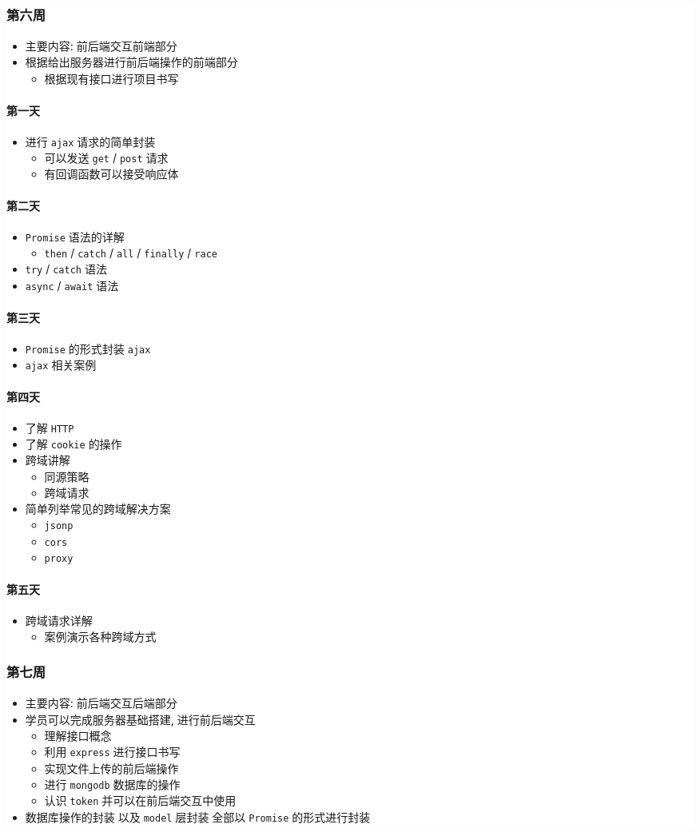 

### 第六周

- 主要内容: 前后端交互前端部分
- 根据给出服务器进行前后端操作的前端部分
  - 根据现有接口进行项目书写




#### 第一天

- 进行 `ajax` 请求的简单封装
  - 可以发送 `get` / `post` 请求
  - 有回调函数可以接受响应体



#### 第二天

- `Promise` 语法的详解
  - `then` / `catch` / `all` / `finally` / `race`
- `try` / `catch` 语法
- `async` / `await` 语法



#### 第三天

- `Promise` 的形式封装 `ajax`
- `ajax` 相关案例



#### 第四天

- 了解 `HTTP`
- 了解 `cookie` 的操作
- 跨域讲解
  - 同源策略
  - 跨域请求
- 简单列举常见的跨域解决方案
  - `jsonp`
  - `cors`
  - `proxy`



#### 第五天

- 跨域请求详解
  - 案例演示各种跨域方式





### 第七周

- 主要内容: 前后端交互后端部分
- 学员可以完成服务器基础搭建, 进行前后端交互
  - 理解接口概念
  - 利用 `express` 进行接口书写
  - 实现文件上传的前后端操作
  - 进行 `mongodb` 数据库的操作
  - 认识 `token` 并可以在前后端交互中使用
- 数据库操作的封装 以及 `model` 层封装 全部以 `Promise` 的形式进行封装
